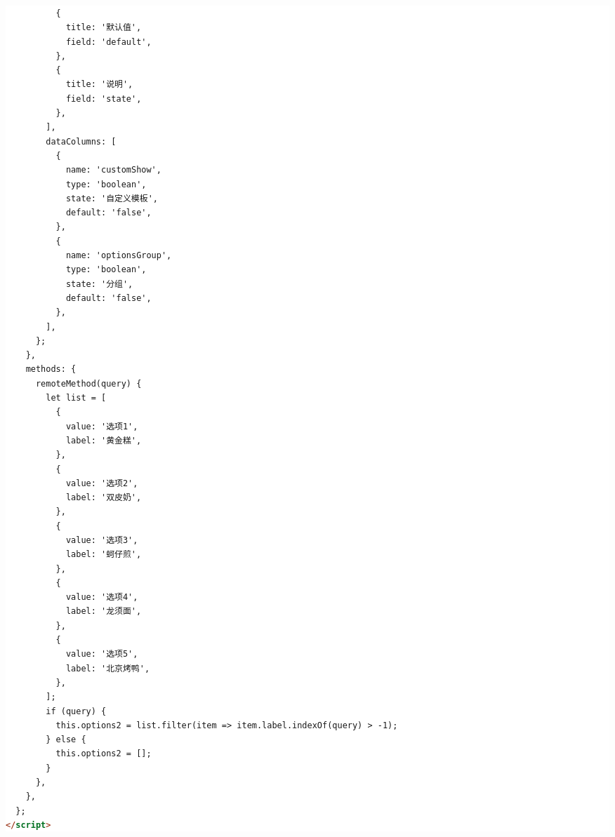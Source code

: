 ```html
          {
            title: '默认值',
            field: 'default',
          },
          {
            title: '说明',
            field: 'state',
          },
        ],
        dataColumns: [
          {
            name: 'customShow',
            type: 'boolean',
            state: '自定义模板',
            default: 'false',
          },
          {
            name: 'optionsGroup',
            type: 'boolean',
            state: '分组',
            default: 'false',
          },
        ],
      };
    },
    methods: {
      remoteMethod(query) {
        let list = [
          {
            value: '选项1',
            label: '黄金糕',
          },
          {
            value: '选项2',
            label: '双皮奶',
          },
          {
            value: '选项3',
            label: '蚵仔煎',
          },
          {
            value: '选项4',
            label: '龙须面',
          },
          {
            value: '选项5',
            label: '北京烤鸭',
          },
        ];
        if (query) {
          this.options2 = list.filter(item => item.label.indexOf(query) > -1);
        } else {
          this.options2 = [];
        }
      },
    },
  };
</script>
```
